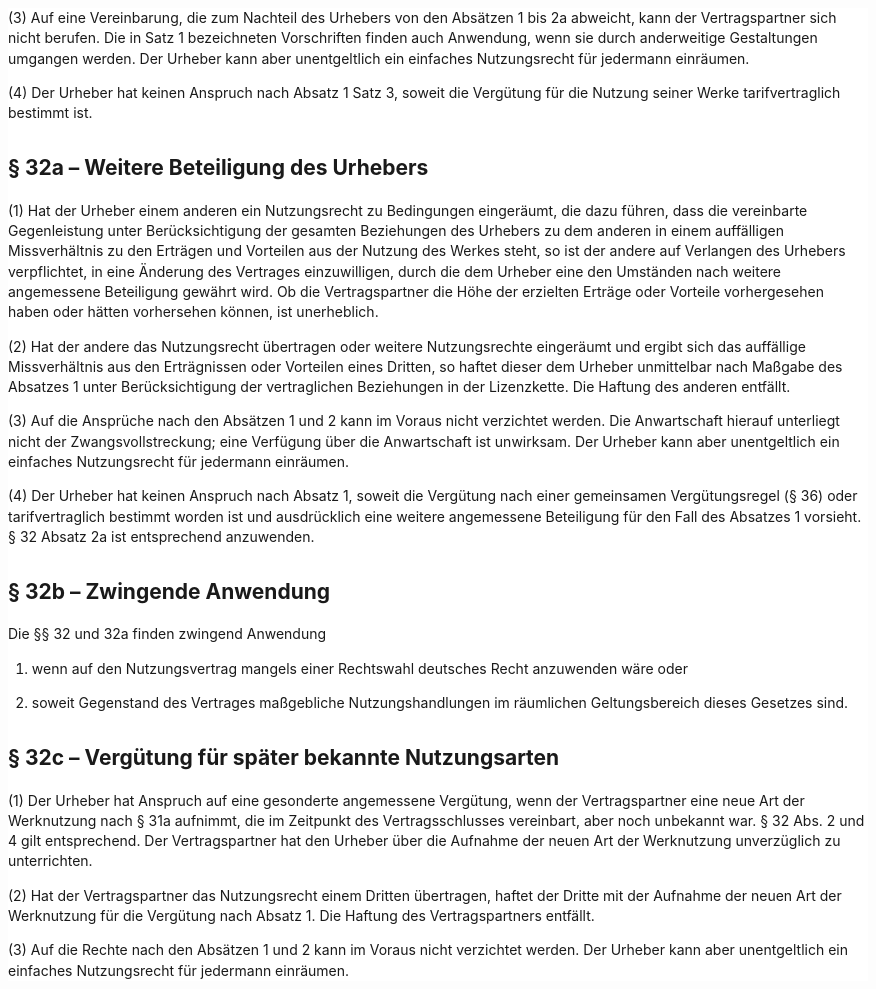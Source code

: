 (3) Auf eine Vereinbarung, die zum Nachteil des Urhebers von den Absätzen 1 bis 2a abweicht, kann der Vertragspartner sich nicht berufen. Die in Satz 1 bezeichneten Vorschriften finden auch Anwendung, wenn sie durch anderweitige Gestaltungen umgangen werden. Der Urheber kann aber unentgeltlich ein einfaches Nutzungsrecht für jedermann einräumen.

(4) Der Urheber hat keinen Anspruch nach Absatz 1 Satz 3, soweit die Vergütung für die Nutzung seiner Werke tarifvertraglich bestimmt ist.


## § 32a – Weitere Beteiligung des Urhebers

(1) Hat der Urheber einem anderen ein Nutzungsrecht zu Bedingungen eingeräumt, die dazu führen, dass die vereinbarte Gegenleistung unter Berücksichtigung der gesamten Beziehungen des Urhebers zu dem anderen in einem auffälligen Missverhältnis zu den Erträgen und Vorteilen aus der Nutzung des Werkes steht, so ist der andere auf Verlangen des Urhebers verpflichtet, in eine Änderung des Vertrages einzuwilligen, durch die dem Urheber eine den Umständen nach weitere angemessene Beteiligung gewährt wird. Ob die Vertragspartner die Höhe der erzielten Erträge oder Vorteile vorhergesehen haben oder hätten vorhersehen können, ist unerheblich.

(2) Hat der andere das Nutzungsrecht übertragen oder weitere Nutzungsrechte eingeräumt und ergibt sich das auffällige Missverhältnis aus den Erträgnissen oder Vorteilen eines Dritten, so haftet dieser dem Urheber unmittelbar nach Maßgabe des Absatzes 1 unter Berücksichtigung der vertraglichen Beziehungen in der Lizenzkette. Die Haftung des anderen entfällt.

(3) Auf die Ansprüche nach den Absätzen 1 und 2 kann im Voraus nicht verzichtet werden. Die Anwartschaft hierauf unterliegt nicht der Zwangsvollstreckung; eine Verfügung über die Anwartschaft ist unwirksam. Der Urheber kann aber unentgeltlich ein einfaches Nutzungsrecht für jedermann einräumen.

(4) Der Urheber hat keinen Anspruch nach Absatz 1, soweit die Vergütung nach einer gemeinsamen Vergütungsregel (§ 36) oder tarifvertraglich bestimmt worden ist und ausdrücklich eine weitere angemessene Beteiligung für den Fall des Absatzes 1 vorsieht. § 32 Absatz 2a ist entsprechend anzuwenden.


## § 32b – Zwingende Anwendung

Die §§ 32 und 32a finden zwingend Anwendung

1. wenn auf den Nutzungsvertrag mangels einer Rechtswahl deutsches Recht anzuwenden wäre oder

2. soweit Gegenstand des Vertrages maßgebliche Nutzungshandlungen im räumlichen Geltungsbereich dieses Gesetzes sind.


## § 32c – Vergütung für später bekannte Nutzungsarten

(1) Der Urheber hat Anspruch auf eine gesonderte angemessene Vergütung, wenn der Vertragspartner eine neue Art der Werknutzung nach § 31a aufnimmt, die im Zeitpunkt des Vertragsschlusses vereinbart, aber noch unbekannt war. § 32 Abs. 2 und 4 gilt entsprechend. Der Vertragspartner hat den Urheber über die Aufnahme der neuen Art der Werknutzung unverzüglich zu unterrichten.

(2) Hat der Vertragspartner das Nutzungsrecht einem Dritten übertragen, haftet der Dritte mit der Aufnahme der neuen Art der Werknutzung für die Vergütung nach Absatz 1. Die Haftung des Vertragspartners entfällt.

(3) Auf die Rechte nach den Absätzen 1 und 2 kann im Voraus nicht verzichtet werden. Der Urheber kann aber unentgeltlich ein einfaches Nutzungsrecht für jedermann einräumen.
